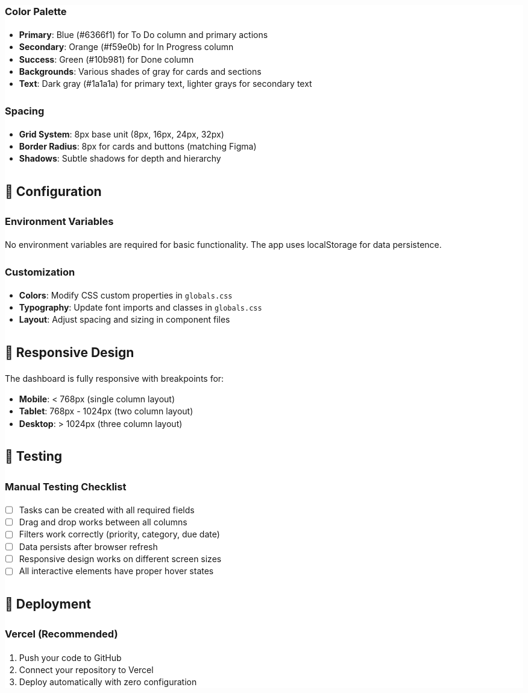 ### Color Palette
- **Primary**: Blue (#6366f1) for To Do column and primary actions
- **Secondary**: Orange (#f59e0b) for In Progress column
- **Success**: Green (#10b981) for Done column
- **Backgrounds**: Various shades of gray for cards and sections
- **Text**: Dark gray (#1a1a1a) for primary text, lighter grays for secondary text

### Spacing
- **Grid System**: 8px base unit (8px, 16px, 24px, 32px)
- **Border Radius**: 8px for cards and buttons (matching Figma)
- **Shadows**: Subtle shadows for depth and hierarchy

## 🔧 Configuration

### Environment Variables
No environment variables are required for basic functionality. The app uses localStorage for data persistence.

### Customization
- **Colors**: Modify CSS custom properties in `globals.css`
- **Typography**: Update font imports and classes in `globals.css`
- **Layout**: Adjust spacing and sizing in component files

## 📱 Responsive Design

The dashboard is fully responsive with breakpoints for:
- **Mobile**: < 768px (single column layout)
- **Tablet**: 768px - 1024px (two column layout)
- **Desktop**: > 1024px (three column layout)

## 🧪 Testing

### Manual Testing Checklist
- [ ] Tasks can be created with all required fields
- [ ] Drag and drop works between all columns
- [ ] Filters work correctly (priority, category, due date)
- [ ] Data persists after browser refresh
- [ ] Responsive design works on different screen sizes
- [ ] All interactive elements have proper hover states

## 🚀 Deployment

### Vercel (Recommended)
1. Push your code to GitHub
2. Connect your repository to Vercel
3. Deploy automatically with zero configuration
